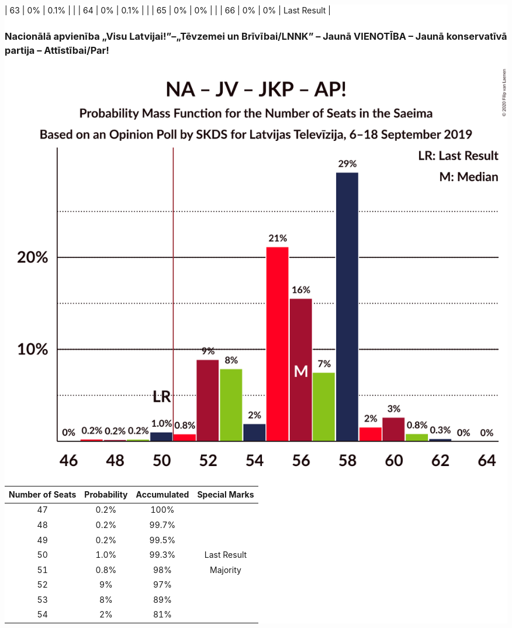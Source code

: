 | 63 | 0% | 0.1% |  |
| 64 | 0% | 0.1% |  |
| 65 | 0% | 0% |  |
| 66 | 0% | 0% | Last Result |

### Nacionālā apvienība „Visu Latvijai!”–„Tēvzemei un Brīvībai/LNNK” – Jaunā VIENOTĪBA – Jaunā konservatīvā partija – Attīstībai/Par!

![Graph with seats probability mass function not yet produced](2019-09-18-SKDS-coalitions-seats-pmf-na–jv–jkp–ap.png "Seats Probability Mass Function")

| Number of Seats | Probability | Accumulated | Special Marks |
|:---------------:|:-----------:|:-----------:|:-------------:|
| 47 | 0.2% | 100% |  |
| 48 | 0.2% | 99.7% |  |
| 49 | 0.2% | 99.5% |  |
| 50 | 1.0% | 99.3% | Last Result |
| 51 | 0.8% | 98% | Majority |
| 52 | 9% | 97% |  |
| 53 | 8% | 89% |  |
| 54 | 2% | 81% |  |